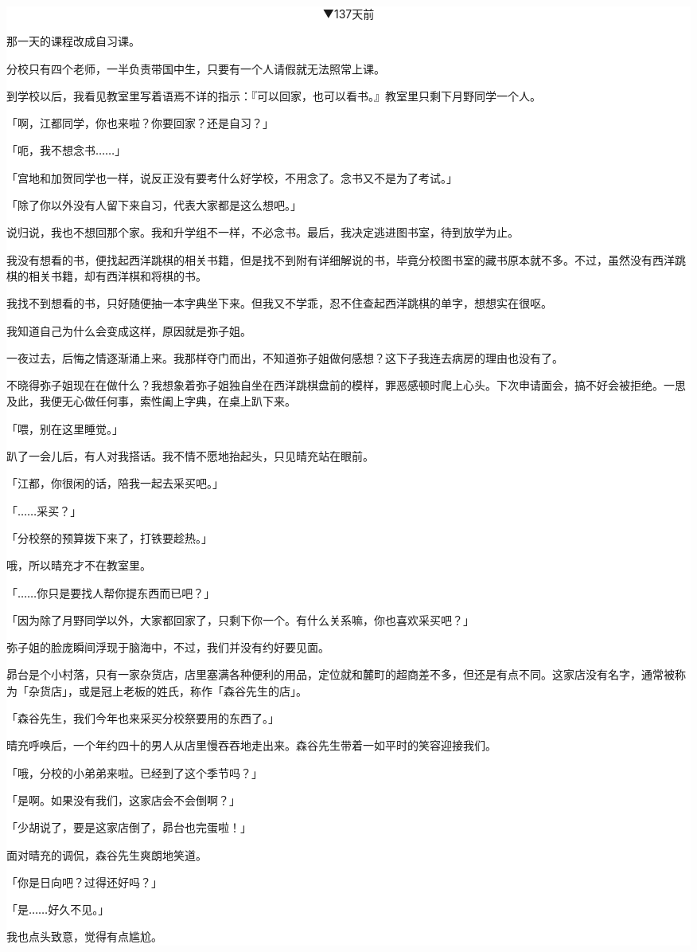 <p align="center">▼137天前</p>

那一天的课程改成自习课。

分校只有四个老师，一半负责带国中生，只要有一个人请假就无法照常上课。

到学校以后，我看见教室里写着语焉不详的指示：『可以回家，也可以看书。』教室里只剩下月野同学一个人。

「啊，江都同学，你也来啦？你要回家？还是自习？」

「呃，我不想念书……」

「宫地和加贺同学也一样，说反正没有要考什么好学校，不用念了。念书又不是为了考试。」

「除了你以外没有人留下来自习，代表大家都是这么想吧。」

说归说，我也不想回那个家。我和升学组不一样，不必念书。最后，我决定逃进图书室，待到放学为止。

我没有想看的书，便找起西洋跳棋的相关书籍，但是找不到附有详细解说的书，毕竟分校图书室的藏书原本就不多。不过，虽然没有西洋跳棋的相关书籍，却有西洋棋和将棋的书。

我找不到想看的书，只好随便抽一本字典坐下来。但我又不学乖，忍不住查起西洋跳棋的单字，想想实在很呕。

我知道自己为什么会变成这样，原因就是弥子姐。

一夜过去，后悔之情逐渐涌上来。我那样夺门而出，不知道弥子姐做何感想？这下子我连去病房的理由也没有了。

不晓得弥子姐现在在做什么？我想象着弥子姐独自坐在西洋跳棋盘前的模样，罪恶感顿时爬上心头。下次申请面会，搞不好会被拒绝。一思及此，我便无心做任何事，索性阖上字典，在桌上趴下来。

「喂，别在这里睡觉。」

趴了一会儿后，有人对我搭话。我不情不愿地抬起头，只见晴充站在眼前。

「江都，你很闲的话，陪我一起去采买吧。」

「……采买？」

「分校祭的预算拨下来了，打铁要趁热。」

哦，所以晴充才不在教室里。

「……你只是要找人帮你提东西而已吧？」

「因为除了月野同学以外，大家都回家了，只剩下你一个。有什么关系嘛，你也喜欢采买吧？」

弥子姐的脸庞瞬间浮现于脑海中，不过，我们并没有约好要见面。

昴台是个小村落，只有一家杂货店，店里塞满各种便利的用品，定位就和麓町的超商差不多，但还是有点不同。这家店没有名字，通常被称为「杂货店」，或是冠上老板的姓氏，称作「森谷先生的店」。

「森谷先生，我们今年也来采买分校祭要用的东西了。」

晴充呼唤后，一个年约四十的男人从店里慢吞吞地走出来。森谷先生带着一如平时的笑容迎接我们。

「哦，分校的小弟弟来啦。已经到了这个季节吗？」

「是啊。如果没有我们，这家店会不会倒啊？」

「少胡说了，要是这家店倒了，昴台也完蛋啦！」

面对晴充的调侃，森谷先生爽朗地笑道。

「你是日向吧？过得还好吗？」

「是……好久不见。」

我也点头致意，觉得有点尴尬。
